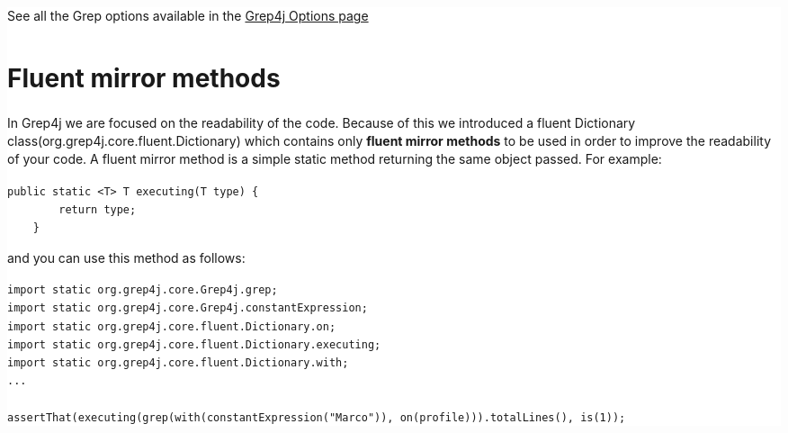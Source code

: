 ```
```

See all the Grep options available in the [Grep4j Options page](http://code.google.com/p/grep4j/wiki/GrepOptions)

# Fluent mirror methods #
In Grep4j we are focused on the readability of the code.
Because of this we introduced a fluent Dictionary class(org.grep4j.core.fluent.Dictionary) which contains only **fluent mirror methods** to be used in order to improve the readability of your code.
A fluent mirror method is a simple static method returning the same object passed. For example:
```
public static <T> T executing(T type) {
		return type;
	}
```
and you can use this method as follows:
```
import static org.grep4j.core.Grep4j.grep; 
import static org.grep4j.core.Grep4j.constantExpression;
import static org.grep4j.core.fluent.Dictionary.on;
import static org.grep4j.core.fluent.Dictionary.executing;
import static org.grep4j.core.fluent.Dictionary.with;
...

assertThat(executing(grep(with(constantExpression("Marco")), on(profile))).totalLines(), is(1));

```